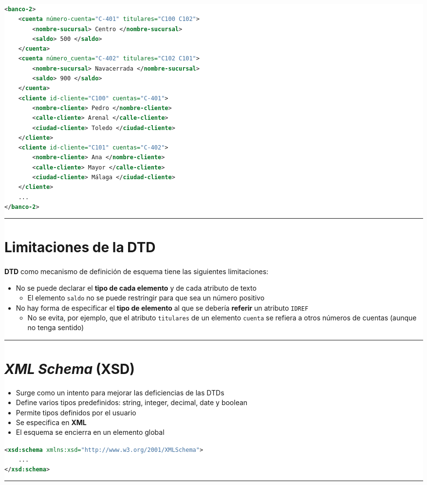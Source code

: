 
```xml
<banco-2>
    <cuenta número-cuenta="C-401" titulares="C100 C102">
        <nombre-sucursal> Centro </nombre-sucursal>
        <saldo> 500 </saldo>
    </cuenta>
    <cuenta número_cuenta="C-402" titulares="C102 C101">
        <nombre-sucursal> Navacerrada </nombre-sucursal>
        <saldo> 900 </saldo>
    </cuenta>
    <cliente id-cliente="C100" cuentas="C-401">
        <nombre-cliente> Pedro </nombre-cliente>
        <calle-cliente> Arenal </calle-cliente>
        <ciudad-cliente> Toledo </ciudad-cliente>
    </cliente>
    <cliente id-cliente="C101" cuentas="C-402">
        <nombre-cliente> Ana </nombre-cliente>
        <calle-cliente> Mayor </calle-cliente>
        <ciudad-cliente> Málaga </ciudad-cliente>
    </cliente>
    ...
</banco-2>
```

---

# Limitaciones de la DTD

**DTD** como mecanismo de definición de esquema tiene las siguientes limitaciones:

- No se puede declarar el **tipo de cada elemento** y de cada atributo de texto
  - El elemento `saldo` no se puede restringir para que sea un número positivo
- No hay forma de especificar el **tipo de elemento** al que se debería **referir** un atributo `IDREF`
  - No se evita, por ejemplo, que el atributo `titulares` de un elemento `cuenta` se refiera a otros números de cuentas (aunque no tenga sentido)

---

# _XML Schema_ (XSD)

- Surge como un intento para mejorar las deficiencias de las DTDs
- Define varios tipos predefinidos: string, integer, decimal, date y boolean
- Permite tipos definidos por el usuario
- Se especifica en **XML**
- El esquema se encierra en un elemento global

```xsd
<xsd:schema xmlns:xsd="http://www.w3.org/2001/XMLSchema">
    ...
</xsd:schema>
```

---